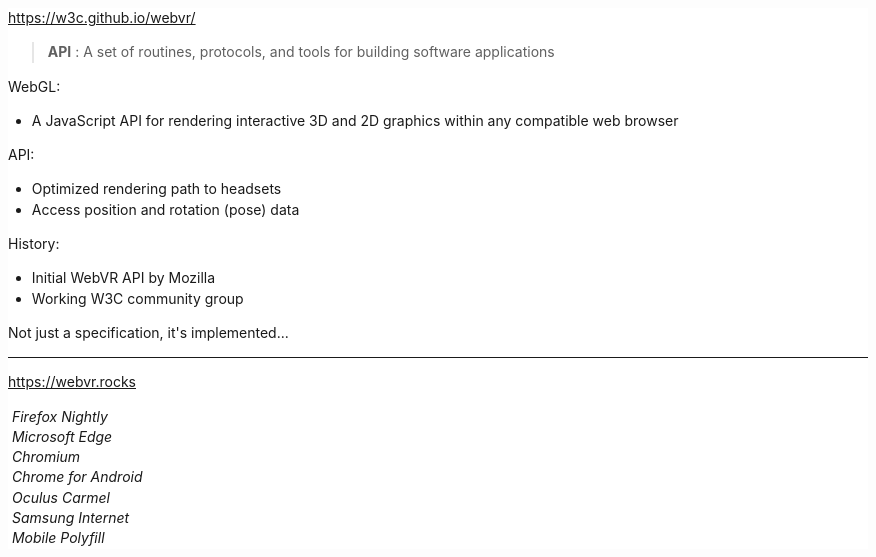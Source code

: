 https://w3c.github.io/webvr/

> **API** : A set of routines, protocols, and tools for building software applications



WebGL:
- A JavaScript API for rendering interactive 3D and 2D graphics
  within any compatible web browser


API:
- Optimized rendering path to headsets
- Access position and rotation (pose) data

History:
- Initial WebVR API by Mozilla
- Working W3C community group

Not just a specification, it's implemented...

---

https://webvr.rocks

<div class="captioned-image-row small">
  <div>
    <img data-src="media/img/firefox-nightly.png">
    <i>Firefox Nightly</i>
  </div>
  <div>
    <img data-src="media/img/edge.jpg">
    <i>Microsoft Edge</i>
  </div>
  <div>
    <img data-src="media/img/chromium.png">
    <i>Chromium</i>
  </div>
</div>

<div class="captioned-image-row small">
  <div>
    <img data-src="media/img/chrome.jpg">
    <i>Chrome for Android</i>
  </div>
  <div>
    <img data-src="media/img/carmel.jpg">
    <i>Oculus Carmel</i>
  </div>
  <div>
    <img data-src="media/img/samsung-browser.png">
    <i>Samsung Internet</i>
  </div>
  <div>
    <img data-src="media/img/google-cardboard.png">
    <i>Mobile Polyfill</i>
  </div>
</div>
